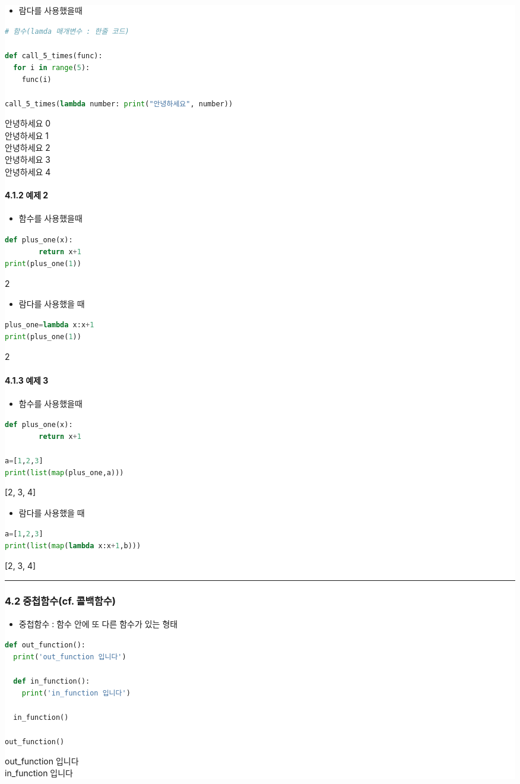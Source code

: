 
- 람다를 사용했을때
```python
# 함수(lamda 매개변수 : 한줄 코드)

def call_5_times(func):
  for i in range(5):
    func(i)
    
call_5_times(lambda number: print("안녕하세요", number))
```
안녕하세요 0   
안녕하세요 1   
안녕하세요 2   
안녕하세요 3   
안녕하세요 4   

#### 4.1.2 예제 2
- 함수를 사용했을때
```python
def plus_one(x):
        return x+1
print(plus_one(1))
```
2
- 람다를 사용했을 때
```python
plus_one=lambda x:x+1
print(plus_one(1))
```
2

#### 4.1.3 예제 3
- 함수를 사용했을때
```python
def plus_one(x):
        return x+1

a=[1,2,3]
print(list(map(plus_one,a)))
```
[2, 3, 4]
- 람다를 사용했을 때
```python
a=[1,2,3]
print(list(map(lambda x:x+1,b)))
```
[2, 3, 4]

___

### 4.2 중첩함수(cf. 콜백함수)
- 중첩함수 : 함수 안에 또 다른 함수가 있는 형태
```python
def out_function():
  print('out_function 입니다')
  
  def in_function():
    print('in_function 입니다')
    
  in_function()

out_function()
```
out_function 입니다   
in_function 입니다

